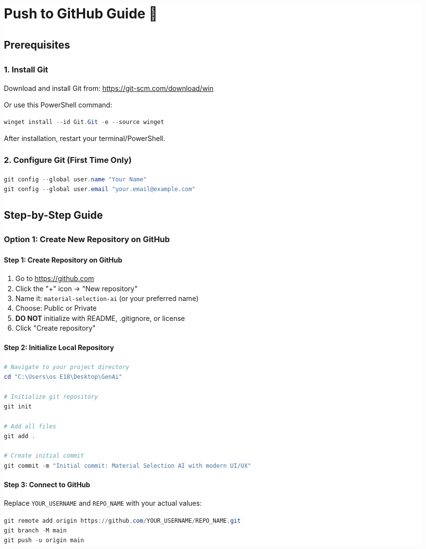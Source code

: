 # Push to GitHub Guide 🚀

## Prerequisites

### 1. Install Git
Download and install Git from: https://git-scm.com/download/win

Or use this PowerShell command:
```powershell
winget install --id Git.Git -e --source winget
```

After installation, restart your terminal/PowerShell.

### 2. Configure Git (First Time Only)
```powershell
git config --global user.name "Your Name"
git config --global user.email "your.email@example.com"
```

## Step-by-Step Guide

### Option 1: Create New Repository on GitHub

#### Step 1: Create Repository on GitHub
1. Go to https://github.com
2. Click the "+" icon → "New repository"
3. Name it: `material-selection-ai` (or your preferred name)
4. Choose: Public or Private
5. **DO NOT** initialize with README, .gitignore, or license
6. Click "Create repository"

#### Step 2: Initialize Local Repository
```powershell
# Navigate to your project directory
cd "C:\Users\os E18\Desktop\GenAi"

# Initialize git repository
git init

# Add all files
git add .

# Create initial commit
git commit -m "Initial commit: Material Selection AI with modern UI/UX"
```

#### Step 3: Connect to GitHub
Replace `YOUR_USERNAME` and `REPO_NAME` with your actual values:
```powershell
git remote add origin https://github.com/YOUR_USERNAME/REPO_NAME.git
git branch -M main
git push -u origin main
```
